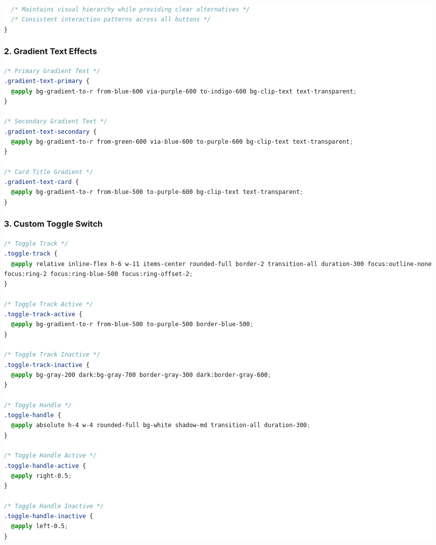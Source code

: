 ```css
  /* Maintains visual hierarchy while providing clear alternatives */
  /* Consistent interaction patterns across all buttons */
}
```

### **2. Gradient Text Effects**

```css
/* Primary Gradient Text */
.gradient-text-primary {
  @apply bg-gradient-to-r from-blue-600 via-purple-600 to-indigo-600 bg-clip-text text-transparent;
}

/* Secondary Gradient Text */
.gradient-text-secondary {
  @apply bg-gradient-to-r from-green-600 via-blue-600 to-purple-600 bg-clip-text text-transparent;
}

/* Card Title Gradient */
.gradient-text-card {
  @apply bg-gradient-to-r from-blue-500 to-purple-600 bg-clip-text text-transparent;
}
```

### **3. Custom Toggle Switch**

```css
/* Toggle Track */
.toggle-track {
  @apply relative inline-flex h-6 w-11 items-center rounded-full border-2 transition-all duration-300 focus:outline-none focus:ring-2 focus:ring-blue-500 focus:ring-offset-2;
}

/* Toggle Track Active */
.toggle-track-active {
  @apply bg-gradient-to-r from-blue-500 to-purple-500 border-blue-500;
}

/* Toggle Track Inactive */
.toggle-track-inactive {
  @apply bg-gray-200 dark:bg-gray-700 border-gray-300 dark:border-gray-600;
}

/* Toggle Handle */
.toggle-handle {
  @apply absolute h-4 w-4 rounded-full bg-white shadow-md transition-all duration-300;
}

/* Toggle Handle Active */
.toggle-handle-active {
  @apply right-0.5;
}

/* Toggle Handle Inactive */
.toggle-handle-inactive {
  @apply left-0.5;
}
```
